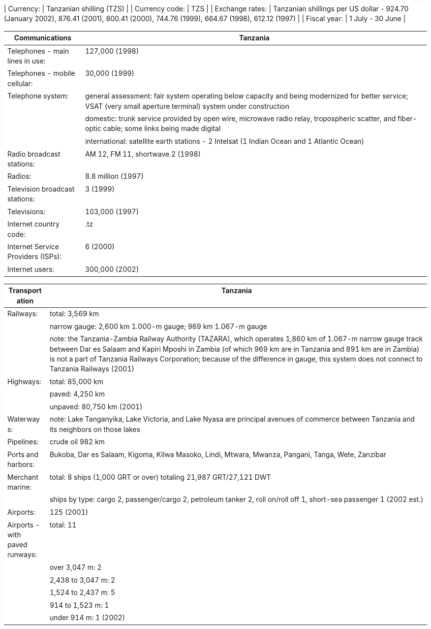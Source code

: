 | Currency: | Tanzanian shilling (TZS) |
| Currency code: | TZS |
| Exchange rates: | Tanzanian shillings per US dollar - 924.70 (January 2002), 876.41 (2001), 800.41 (2000), 744.76 (1999), 664.67 (1998), 612.12 (1997) |
| Fiscal year: | 1 July - 30 June |

| Communications | Tanzania |
| --- | --- |
| Telephones - main lines in use: | 127,000 (1998) |
| Telephones - mobile cellular: | 30,000 (1999) |
| Telephone system: | general assessment: fair system operating below capacity and being modernized for better service; VSAT (very small aperture terminal) system under construction |
| | domestic: trunk service provided by open wire, microwave radio relay, tropospheric scatter, and fiber-optic cable; some links being made digital |
| | international: satellite earth stations - 2 Intelsat (1 Indian Ocean and 1 Atlantic Ocean) |
| Radio broadcast stations: | AM 12, FM 11, shortwave 2 (1998) |
| Radios: | 8.8 million (1997) |
| Television broadcast stations: | 3 (1999) |
| Televisions: | 103,000 (1997) |
| Internet country code: | .tz |
| Internet Service Providers (ISPs): | 6 (2000) |
| Internet users: | 300,000 (2002) |

| Transportation | Tanzania |
| --- | --- |
| Railways: | total: 3,569 km |
| | narrow gauge: 2,600 km 1.000-m gauge; 969 km 1.067-m gauge |
| | note: the Tanzania-Zambia Railway Authority (TAZARA), which operates 1,860 km of 1.067-m narrow gauge track between Dar es Salaam and Kapiri Mposhi in Zambia (of which 969 km are in Tanzania and 891 km are in Zambia) is not a part of Tanzania Railways Corporation; because of the difference in gauge, this system does not connect to Tanzania Railways (2001) |
| Highways: | total: 85,000 km |
| | paved: 4,250 km |
| | unpaved: 80,750 km (2001) |
| Waterways: | note: Lake Tanganyika, Lake Victoria, and Lake Nyasa are principal avenues of commerce between Tanzania and its neighbors on those lakes |
| Pipelines: | crude oil 982 km |
| Ports and harbors: | Bukoba, Dar es Salaam, Kigoma, Kilwa Masoko, Lindi, Mtwara, Mwanza, Pangani, Tanga, Wete, Zanzibar |
| Merchant marine: | total: 8 ships (1,000 GRT or over) totaling 21,987 GRT/27,121 DWT |
| | ships by type: cargo 2, passenger/cargo 2, petroleum tanker 2, roll on/roll off 1, short-sea passenger 1 (2002 est.) |
| Airports: | 125 (2001) |
| Airports - with paved runways: | total: 11 |
| | over 3,047 m: 2 |
| | 2,438 to 3,047 m: 2 |
| | 1,524 to 2,437 m: 5 |
| | 914 to 1,523 m: 1 |
| | under 914 m: 1 (2002) |